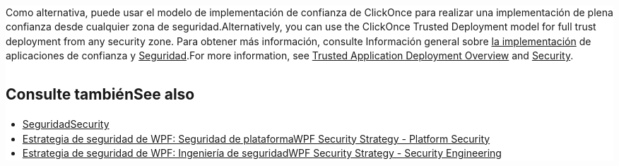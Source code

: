  <span data-ttu-id="7f9c7-323">Como alternativa, puede usar el modelo de implementación de confianza de ClickOnce para realizar una implementación de plena confianza desde cualquier zona de seguridad.</span><span class="sxs-lookup"><span data-stu-id="7f9c7-323">Alternatively, you can use the ClickOnce Trusted Deployment model for full trust deployment from any security zone.</span></span> <span data-ttu-id="7f9c7-324">Para obtener más información, consulte Información general sobre [la implementación](/visualstudio/deployment/trusted-application-deployment-overview) de aplicaciones de confianza y [Seguridad](security-wpf.md).</span><span class="sxs-lookup"><span data-stu-id="7f9c7-324">For more information, see [Trusted Application Deployment Overview](/visualstudio/deployment/trusted-application-deployment-overview) and [Security](security-wpf.md).</span></span>  
  
## <a name="see-also"></a><span data-ttu-id="7f9c7-325">Consulte también</span><span class="sxs-lookup"><span data-stu-id="7f9c7-325">See also</span></span>

- [<span data-ttu-id="7f9c7-326">Seguridad</span><span class="sxs-lookup"><span data-stu-id="7f9c7-326">Security</span></span>](security-wpf.md)
- [<span data-ttu-id="7f9c7-327">Estrategia de seguridad de WPF: Seguridad de plataforma</span><span class="sxs-lookup"><span data-stu-id="7f9c7-327">WPF Security Strategy - Platform Security</span></span>](wpf-security-strategy-platform-security.md)
- [<span data-ttu-id="7f9c7-328">Estrategia de seguridad de WPF: Ingeniería de seguridad</span><span class="sxs-lookup"><span data-stu-id="7f9c7-328">WPF Security Strategy - Security Engineering</span></span>](wpf-security-strategy-security-engineering.md)
